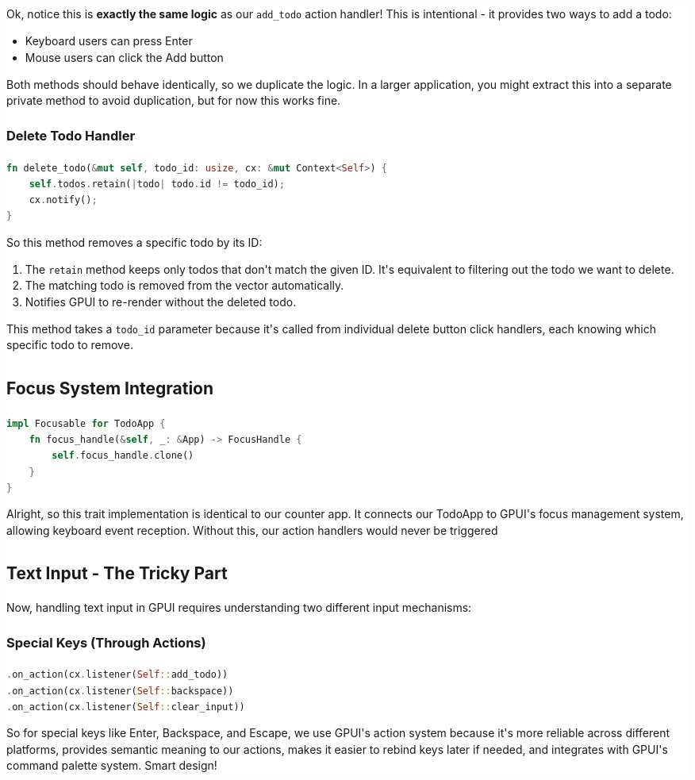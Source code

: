 Ok, notice this is **exactly the same logic** as our `add_todo` action handler! This is intentional - it provides two ways to add a todo:

- Keyboard users can press Enter
- Mouse users can click the Add button

Both methods should behave identically, so we duplicate the logic. In a larger application, you might extract this into a separate private method to avoid duplication, but for now this works fine.

### Delete Todo Handler

```rust
fn delete_todo(&mut self, todo_id: usize, cx: &mut Context<Self>) {
    self.todos.retain(|todo| todo.id != todo_id);
    cx.notify();
}
```

So this method removes a specific todo by its ID:

1. The `retain` method keeps only todos that don't match the given ID. It's equivalent to filtering out the todo we want to delete.
2. The matching todo is removed from the vector automatically.
3. Notifies GPUI to re-render without the deleted todo.

This method takes a `todo_id` parameter because it's called from individual delete button click handlers, each knowing which specific todo to remove.

## Focus System Integration

```rust
impl Focusable for TodoApp {
    fn focus_handle(&self, _: &App) -> FocusHandle {
        self.focus_handle.clone()
    }
}
```

Alright, so this trait implementation is identical to our counter app. It connects our TodoApp to GPUI's focus management system, allowing keyboard event reception. Without this, our action handlers would never be triggered

## Text Input - The Tricky Part

Now, handling text input in GPUI requires understanding two different input mechanisms:

### Special Keys (Through Actions)

```rust
.on_action(cx.listener(Self::add_todo))
.on_action(cx.listener(Self::backspace))
.on_action(cx.listener(Self::clear_input))
```

So for special keys like Enter, Backspace, and Escape, we use GPUI's action system because it's more reliable across different platforms, provides semantic meaning to our actions, makes it easier to rebind keys later if needed, and integrates with GPUI's command palette system. Smart design!
